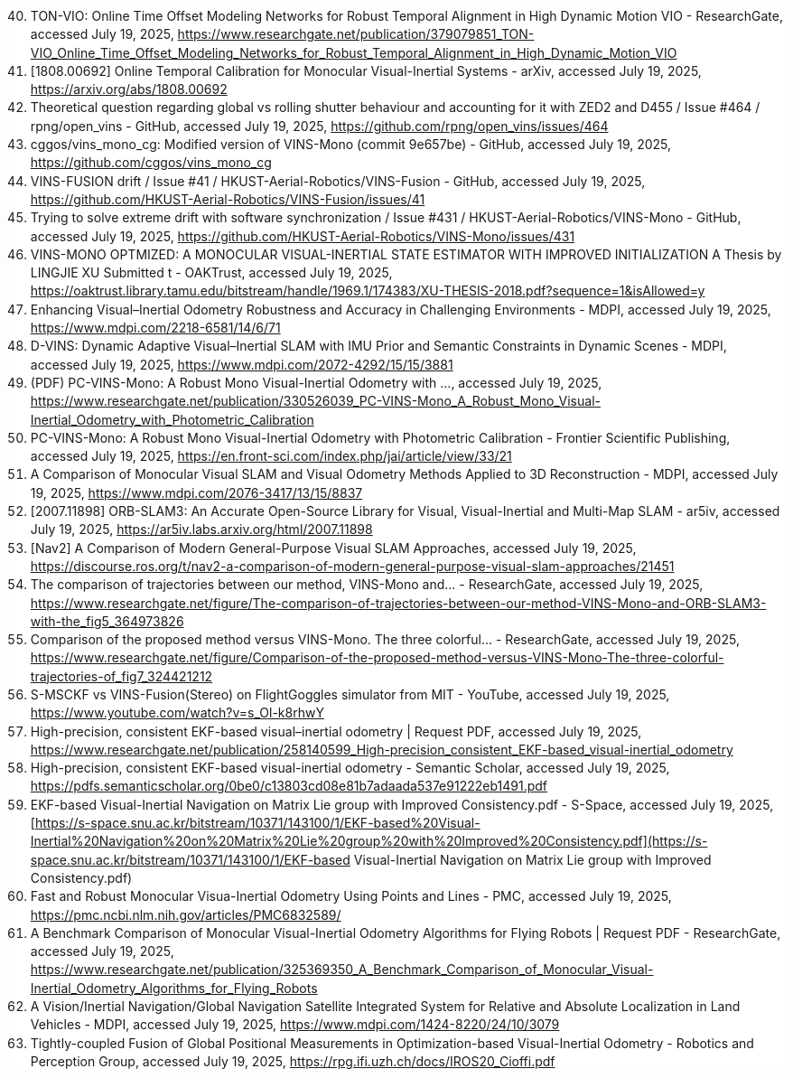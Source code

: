 40. TON-VIO: Online Time Offset Modeling Networks for Robust Temporal Alignment in High Dynamic Motion VIO - ResearchGate, accessed July 19, 2025, https://www.researchgate.net/publication/379079851_TON-VIO_Online_Time_Offset_Modeling_Networks_for_Robust_Temporal_Alignment_in_High_Dynamic_Motion_VIO
41. [1808.00692] Online Temporal Calibration for Monocular Visual-Inertial Systems - arXiv, accessed July 19, 2025, https://arxiv.org/abs/1808.00692
42. Theoretical question regarding global vs rolling shutter behaviour and accounting for it with ZED2 and D455 / Issue #464 / rpng/open_vins - GitHub, accessed July 19, 2025, https://github.com/rpng/open_vins/issues/464
43. cggos/vins_mono_cg: Modified version of VINS-Mono (commit 9e657be) - GitHub, accessed July 19, 2025, https://github.com/cggos/vins_mono_cg
44. VINS-FUSION drift / Issue #41 / HKUST-Aerial-Robotics/VINS-Fusion - GitHub, accessed July 19, 2025, https://github.com/HKUST-Aerial-Robotics/VINS-Fusion/issues/41
45. Trying to solve extreme drift with software synchronization / Issue #431 / HKUST-Aerial-Robotics/VINS-Mono - GitHub, accessed July 19, 2025, https://github.com/HKUST-Aerial-Robotics/VINS-Mono/issues/431
46. VINS-MONO OPTMIZED: A MONOCULAR VISUAL-INERTIAL STATE ESTIMATOR WITH IMPROVED INITIALIZATION A Thesis by LINGJIE XU Submitted t - OAKTrust, accessed July 19, 2025, https://oaktrust.library.tamu.edu/bitstream/handle/1969.1/174383/XU-THESIS-2018.pdf?sequence=1&isAllowed=y
47. Enhancing Visual–Inertial Odometry Robustness and Accuracy in Challenging Environments - MDPI, accessed July 19, 2025, https://www.mdpi.com/2218-6581/14/6/71
48. D-VINS: Dynamic Adaptive Visual–Inertial SLAM with IMU Prior and Semantic Constraints in Dynamic Scenes - MDPI, accessed July 19, 2025, https://www.mdpi.com/2072-4292/15/15/3881
49. (PDF) PC-VINS-Mono: A Robust Mono Visual-Inertial Odometry with ..., accessed July 19, 2025, https://www.researchgate.net/publication/330526039_PC-VINS-Mono_A_Robust_Mono_Visual-Inertial_Odometry_with_Photometric_Calibration
50. PC-VINS-Mono: A Robust Mono Visual-Inertial Odometry with Photometric Calibration - Frontier Scientific Publishing, accessed July 19, 2025, https://en.front-sci.com/index.php/jai/article/view/33/21
51. A Comparison of Monocular Visual SLAM and Visual Odometry Methods Applied to 3D Reconstruction - MDPI, accessed July 19, 2025, https://www.mdpi.com/2076-3417/13/15/8837
52. [2007.11898] ORB-SLAM3: An Accurate Open-Source Library for Visual, Visual-Inertial and Multi-Map SLAM - ar5iv, accessed July 19, 2025, https://ar5iv.labs.arxiv.org/html/2007.11898
53. [Nav2] A Comparison of Modern General-Purpose Visual SLAM Approaches, accessed July 19, 2025, https://discourse.ros.org/t/nav2-a-comparison-of-modern-general-purpose-visual-slam-approaches/21451
54. The comparison of trajectories between our method, VINS-Mono and... - ResearchGate, accessed July 19, 2025, https://www.researchgate.net/figure/The-comparison-of-trajectories-between-our-method-VINS-Mono-and-ORB-SLAM3-with-the_fig5_364973826
55. Comparison of the proposed method versus VINS-Mono. The three colorful... - ResearchGate, accessed July 19, 2025, https://www.researchgate.net/figure/Comparison-of-the-proposed-method-versus-VINS-Mono-The-three-colorful-trajectories-of_fig7_324421212
56. S-MSCKF vs VINS-Fusion(Stereo) on FlightGoggles simulator from MIT - YouTube, accessed July 19, 2025, https://www.youtube.com/watch?v=s_Ol-k8rhwY
57. High-precision, consistent EKF-based visual–inertial odometry | Request PDF, accessed July 19, 2025, https://www.researchgate.net/publication/258140599_High-precision_consistent_EKF-based_visual-inertial_odometry
58. High-precision, consistent EKF-based visual-inertial odometry - Semantic Scholar, accessed July 19, 2025, https://pdfs.semanticscholar.org/0be0/c13803cd08e81b7adaada537e91222eb1491.pdf
59. EKF-based Visual-Inertial Navigation on Matrix Lie group with Improved Consistency.pdf - S-Space, accessed July 19, 2025, [https://s-space.snu.ac.kr/bitstream/10371/143100/1/EKF-based%20Visual-Inertial%20Navigation%20on%20Matrix%20Lie%20group%20with%20Improved%20Consistency.pdf](https://s-space.snu.ac.kr/bitstream/10371/143100/1/EKF-based Visual-Inertial Navigation on Matrix Lie group with Improved Consistency.pdf)
60. Fast and Robust Monocular Visua-Inertial Odometry Using Points and Lines - PMC, accessed July 19, 2025, https://pmc.ncbi.nlm.nih.gov/articles/PMC6832589/
61. A Benchmark Comparison of Monocular Visual-Inertial Odometry Algorithms for Flying Robots | Request PDF - ResearchGate, accessed July 19, 2025, https://www.researchgate.net/publication/325369350_A_Benchmark_Comparison_of_Monocular_Visual-Inertial_Odometry_Algorithms_for_Flying_Robots
62. A Vision/Inertial Navigation/Global Navigation Satellite Integrated System for Relative and Absolute Localization in Land Vehicles - MDPI, accessed July 19, 2025, https://www.mdpi.com/1424-8220/24/10/3079
63. Tightly-coupled Fusion of Global Positional Measurements in Optimization-based Visual-Inertial Odometry - Robotics and Perception Group, accessed July 19, 2025, https://rpg.ifi.uzh.ch/docs/IROS20_Cioffi.pdf